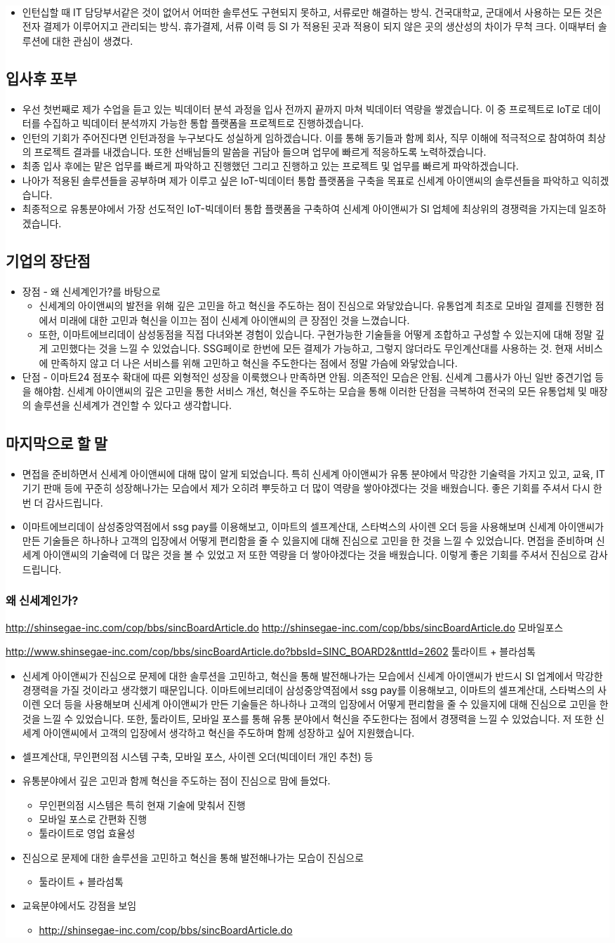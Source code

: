 - 인턴십할 때 IT 담당부서같은 것이 없어서 어떠한 솔루션도 구현되지 못하고, 서류로만 해결하는 방식. 건국대학교, 군대에서 사용하는 모든 것은 전자 결제가 이루어지고 관리되는 방식. 휴가결제, 서류 이력 등 SI 가 적용된 곳과 적용이 되지 않은 곳의 생산성의 차이가 무척 크다. 이때부터 솔루션에 대한 관심이 생겼다.



## 입사후 포부

- 우선 첫번째로 제가 수업을 듣고 있는 빅데이터 분석 과정을 입사 전까지 끝까지 마쳐 빅데이터 역량을 쌓겠습니다. 이 중 프로젝트로 IoT로 데이터를 수집하고 빅데이터 분석까지 가능한 통합 플랫폼을 프로젝트로 진행하겠습니다. 
- 인턴의 기회가 주어진다면 인턴과정을 누구보다도 성실하게 임하겠습니다. 이를 통해 동기들과 함께 회사, 직무 이해에 적극적으로 참여하여 최상의 프로젝트 결과를 내겠습니다. 또한 선배님들의 말씀을 귀담아 들으며 업무에 빠르게 적응하도록 노력하겠습니다.
- 최종 입사 후에는 맡은 업무를 빠르게 파악하고 진행했던 그리고 진행하고 있는 프로젝트 및 업무를 빠르게 파악하겠습니다. 
- 나아가 적용된 솔루션들을 공부하며 제가 이루고 싶은 IoT-빅데이터 통합 플랫폼을 구축을 목표로 신세계 아이앤씨의 솔루션들을 파악하고 익히겠습니다.
- 최종적으로 유통분야에서 가장 선도적인 IoT-빅데이터 통합 플랫폼을 구축하여 신세계 아이앤씨가 SI 업체에 최상위의 경쟁력을 가지는데 일조하겠습니다.



## 기업의 장단점

- 장점 - 왜 신세계인가?를 바탕으로
  - 신세계의 아이앤씨의 발전을 위해 깊은 고민을 하고 혁신을 주도하는 점이 진심으로 와닿았습니다. 유통업계 최초로 모바일 결제를 진행한 점에서 미래에 대한 고민과 혁신을 이끄는 점이 신세계 아이앤씨의 큰 장점인 것을 느꼈습니다.
  - 또한, 이마트에브리데이 삼성동점을 직접 다녀와본 경험이 있습니다. 구현가능한 기술들을 어떻게 조합하고 구성할 수 있는지에 대해 정말 깊게 고민했다는 것을 느낄 수 있었습니다. SSG페이로 한번에 모든 결제가 가능하고, 그렇지 않더라도 무인계산대를 사용하는 것. 현재 서비스에 만족하지 않고 더 나은 서비스를 위해 고민하고 혁신을 주도한다는 점에서 정말 가슴에 와닿았습니다.
- 단점 - 이마트24 점포수 확대에 따른 외형적인 성장을 이룩했으나 만족하면 안됨. 의존적인 모습은 안됨. 신세계 그룹사가 아닌 일반 중견기업 등을 해야함. 신세계 아이앤씨의 깊은 고민을 통한 서비스 개선, 혁신을 주도하는 모습을 통해 이러한 단점을 극복하여 전국의 모든 유통업체 및 매장의 솔루션을 신세계가 견인할 수 있다고 생각합니다.




## 마지막으로 할 말

- 면접을 준비하면서 신세계 아이앤씨에 대해 많이 알게 되었습니다. 특히 신세계 아이앤씨가 유통 분야에서 막강한 기술력을 가지고 있고, 교육, IT 기기 판매 등에 꾸준히 성장해나가는 모습에서 제가 오히려 뿌듯하고 더 많이 역량을 쌓아야겠다는 것을 배웠습니다. 좋은 기회를 주셔서 다시 한번 더 감사드립니다.

- 이마트에브리데이 삼성중앙역점에서 ssg pay를 이용해보고, 이마트의 셀프계산대,  스타벅스의 사이렌 오더 등을 사용해보며 신세계 아이앤씨가 만든 기술들은 하나하나 고객의 입장에서 어떻게 편리함을 줄 수 있을지에 대해 진심으로 고민을 한 것을 느낄 수 있었습니다. 면접을 준비하며 신세계 아이앤씨의 기술력에 더 많은 것을 볼 수 있었고 저 또한 역량을 더 쌓아야겠다는 것을 배웠습니다. 이렇게 좋은 기회를 주셔서 진심으로 감사드립니다.



### 왜 신세계인가?

http://shinsegae-inc.com/cop/bbs/sincBoardArticle.do  http://shinsegae-inc.com/cop/bbs/sincBoardArticle.do 모바일포스

http://www.shinsegae-inc.com/cop/bbs/sincBoardArticle.do?bbsId=SINC_BOARD2&nttId=2602 툴라이트 + 블라섬톡

- 신세계 아이앤씨가 진심으로 문제에 대한 솔루션을 고민하고, 혁신을 통해 발전해나가는 모습에서 신세계 아이앤씨가 반드시 SI 업계에서 막강한 경쟁력을 가질 것이라고 생각했기 때문입니다. 이마트에브리데이 삼성중앙역점에서 ssg pay를 이용해보고, 이마트의 셀프계산대,  스타벅스의 사이렌 오더 등을 사용해보며 신세계 아이앤씨가 만든 기술들은 하나하나 고객의 입장에서 어떻게 편리함을 줄 수 있을지에 대해 진심으로 고민을 한 것을 느낄 수 있었습니다. 또한, 툴라이트, 모바일 포스를 통해 유통 분야에서 혁신을 주도한다는 점에서 경쟁력을 느낄 수 있었습니다. 저 또한 신세계 아이앤씨에서 고객의 입장에서 생각하고 혁신을 주도하며 함께 성장하고 싶어 지원했습니다.



- 셀프계산대, 무인편의점 시스템 구축, 모바일 포스, 사이렌 오더(빅데이터 개인 추천) 등 
- 유통분야에서 깊은 고민과 함께 혁신을 주도하는 점이 진심으로 맘에 들었다.
  - 무인편의점 시스템은 특히 현재 기술에 맞춰서 진행
  - 모바일 포스로 간편화 진행
  - 툴라이트로 영업 효율성
- 진심으로 문제에 대한 솔루션을 고민하고 혁신을 통해 발전해나가는 모습이 진심으로 
  - 툴라이트 + 블라섬톡
- 교육분야에서도 강점을 보임
  - http://shinsegae-inc.com/cop/bbs/sincBoardArticle.do
